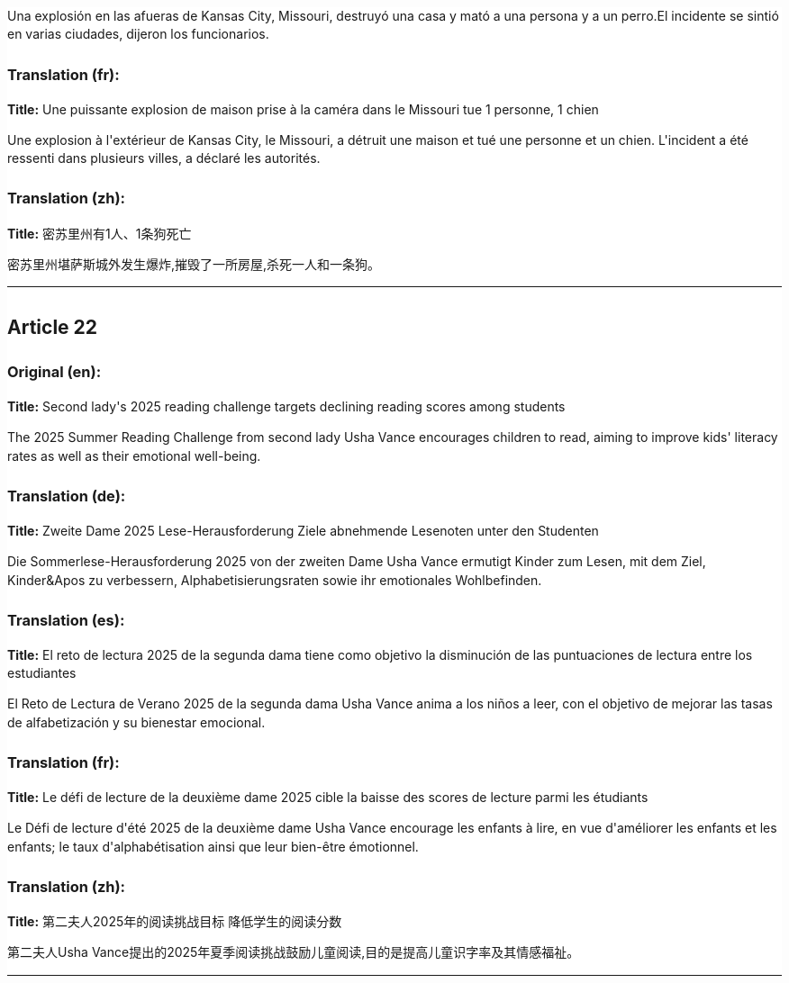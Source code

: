 Una explosión en las afueras de Kansas City, Missouri, destruyó una casa y mató a una persona y a un perro.El incidente se sintió en varias ciudades, dijeron los funcionarios.

### Translation (fr):
**Title:** Une puissante explosion de maison prise à la caméra dans le Missouri tue 1 personne, 1 chien

Une explosion à l'extérieur de Kansas City, le Missouri, a détruit une maison et tué une personne et un chien. L'incident a été ressenti dans plusieurs villes, a déclaré les autorités.

### Translation (zh):
**Title:** 密苏里州有1人、1条狗死亡

密苏里州堪萨斯城外发生爆炸,摧毁了一所房屋,杀死一人和一条狗。

---

## Article 22
### Original (en):
**Title:** Second lady's 2025 reading challenge targets declining reading scores among students

The 2025 Summer Reading Challenge from second lady Usha Vance encourages children to read, aiming to improve kids&apos; literacy rates as well as their emotional well-being.

### Translation (de):
**Title:** Zweite Dame 2025 Lese-Herausforderung Ziele abnehmende Lesenoten unter den Studenten

Die Sommerlese-Herausforderung 2025 von der zweiten Dame Usha Vance ermutigt Kinder zum Lesen, mit dem Ziel, Kinder&Apos zu verbessern, Alphabetisierungsraten sowie ihr emotionales Wohlbefinden.

### Translation (es):
**Title:** El reto de lectura 2025 de la segunda dama tiene como objetivo la disminución de las puntuaciones de lectura entre los estudiantes

El Reto de Lectura de Verano 2025 de la segunda dama Usha Vance anima a los niños a leer, con el objetivo de mejorar las tasas de alfabetización y su bienestar emocional.

### Translation (fr):
**Title:** Le défi de lecture de la deuxième dame 2025 cible la baisse des scores de lecture parmi les étudiants

Le Défi de lecture d'été 2025 de la deuxième dame Usha Vance encourage les enfants à lire, en vue d'améliorer les enfants et les enfants; le taux d'alphabétisation ainsi que leur bien-être émotionnel.

### Translation (zh):
**Title:** 第二夫人2025年的阅读挑战目标 降低学生的阅读分数

第二夫人Usha Vance提出的2025年夏季阅读挑战鼓励儿童阅读,目的是提高儿童识字率及其情感福祉。

---
